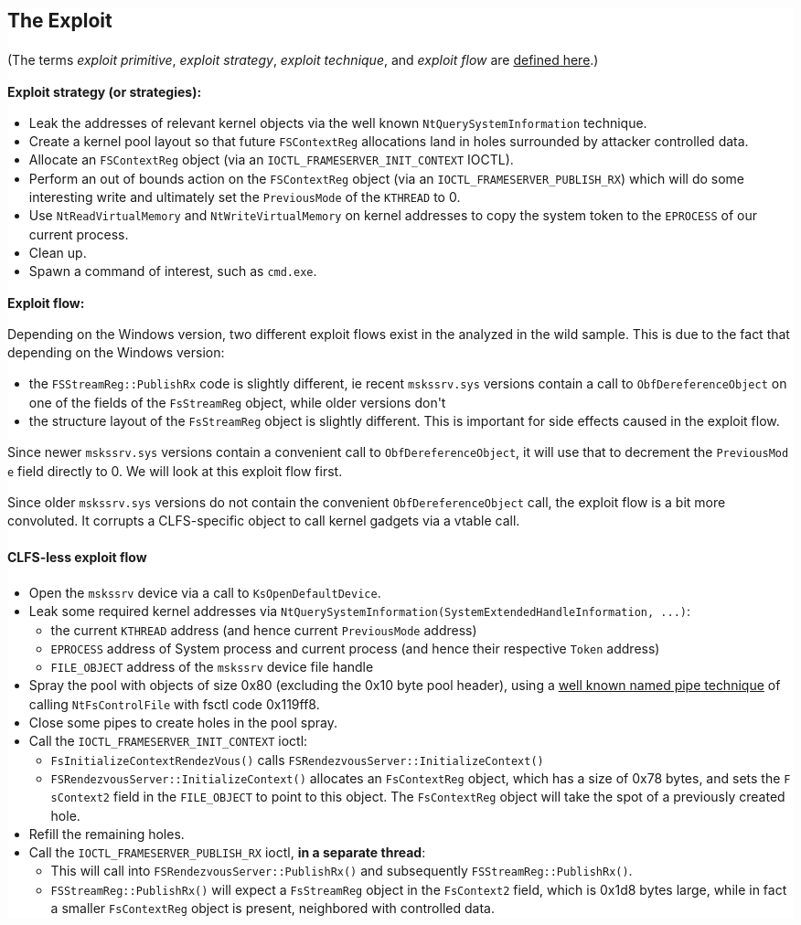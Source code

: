 ## The Exploit

(The terms *exploit primitive*, *exploit strategy*, *exploit technique*, and *exploit flow* are [defined here](https://googleprojectzero.blogspot.com/2020/06/a-survey-of-recent-ios-kernel-exploits.html).)

**Exploit strategy (or strategies):**

* Leak the addresses of relevant kernel objects via the well known `NtQuerySystemInformation` technique.
* Create a kernel pool layout so that future `FSContextReg` allocations land in holes surrounded by attacker controlled data.
* Allocate an `FSContextReg` object (via an `IOCTL_FRAMESERVER_INIT_CONTEXT` IOCTL).
* Perform an out of bounds action on the `FSContextReg` object (via an `IOCTL_FRAMESERVER_PUBLISH_RX`) which will do some interesting write and ultimately set the `PreviousMode` of the `KTHREAD` to 0.
* Use `NtReadVirtualMemory` and `NtWriteVirtualMemory` on kernel addresses to copy the system token to the `EPROCESS` of our current process.
* Clean up.
* Spawn a command of interest, such as `cmd.exe`.

**Exploit flow:**

Depending on the Windows version, two different exploit flows exist in the analyzed in the wild sample. This is due to the fact that depending on the Windows version:

* the `FSStreamReg::PublishRx` code is slightly different, ie recent `mskssrv.sys` versions contain a call to `ObfDereferenceObject` on one of the fields of the `FsStreamReg` object, while older versions don't
* the structure layout of the `FsStreamReg` object is slightly different. This is important for side effects caused in the exploit flow.

Since newer `mskssrv.sys` versions contain a convenient call to `ObfDereferenceObject`, it will use that to decrement the `PreviousMode` field directly to 0. We will look at this exploit flow first.

Since older `mskssrv.sys` versions do not contain the convenient `ObfDereferenceObject` call, the exploit flow is a bit more convoluted. It corrupts a CLFS-specific object to call kernel gadgets via a vtable call.

#### CLFS-less exploit flow

* Open the `mskssrv` device via a call to `KsOpenDefaultDevice`.
* Leak some required kernel addresses via `NtQuerySystemInformation(SystemExtendedHandleInformation, ...)`:
    * the current `KTHREAD` address (and hence current `PreviousMode` address)
    * `EPROCESS` address of System process and current process (and hence their respective `Token` address)
    * `FILE_OBJECT` address of the `mskssrv` device file handle
* Spray the pool with objects of size 0x80 (excluding the 0x10 byte pool header), using a [well known named pipe technique](https://github.com/vp777/Windows-Non-Paged-Pool-Overflow-Exploitation/blob/master/readme.md) of calling `NtFsControlFile` with fsctl code 0x119ff8.
* Close some pipes to create holes in the pool spray.
* Call the `IOCTL_FRAMESERVER_INIT_CONTEXT` ioctl:
    * `FsInitializeContextRendezVous()` calls `FSRendezvousServer::InitializeContext()`
    * `FSRendezvousServer::InitializeContext()` allocates an `FsContextReg` object, which has a size of 0x78 bytes, and sets the `FsContext2` field in the `FILE_OBJECT` to point to this object. The `FsContextReg` object will take the spot of a previously created hole.
* Refill the remaining holes.
* Call the `IOCTL_FRAMESERVER_PUBLISH_RX` ioctl, **in a separate thread**:
    * This will call into `FSRendezvousServer::PublishRx()` and subsequently `FSStreamReg::PublishRx()`.
    * `FSStreamReg::PublishRx()` will expect a `FsStreamReg` object in the `FsContext2` field, which is 0x1d8 bytes large, while in fact a smaller `FsContextReg` object is present, neighbored with controlled data.
